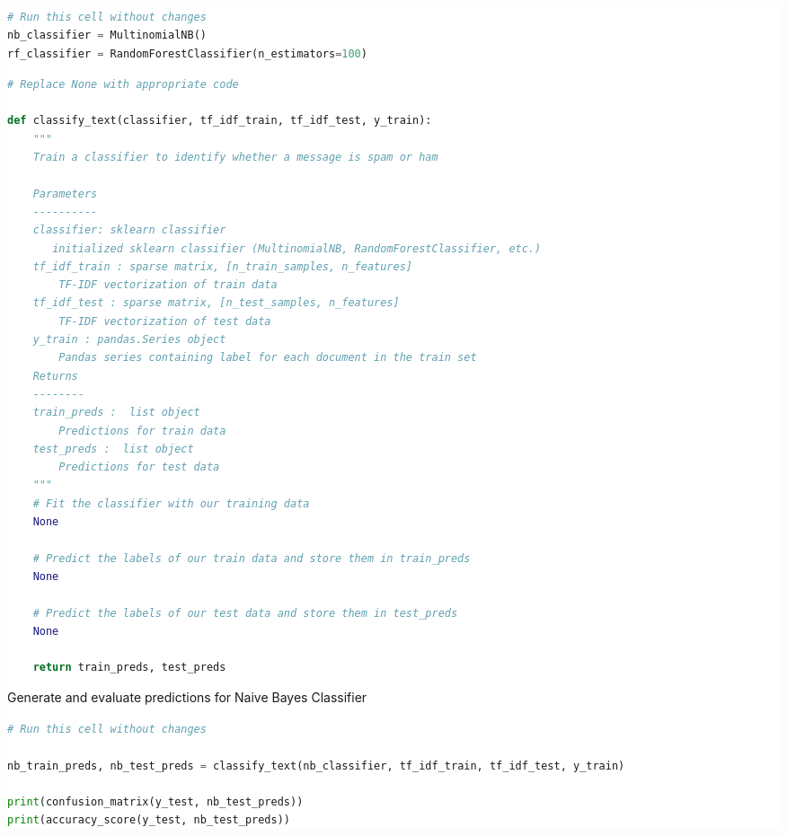 
```python
# Run this cell without changes
nb_classifier = MultinomialNB()
rf_classifier = RandomForestClassifier(n_estimators=100)
```


```python
# Replace None with appropriate code

def classify_text(classifier, tf_idf_train, tf_idf_test, y_train):
    """
    Train a classifier to identify whether a message is spam or ham
    
    Parameters
    ----------
    classifier: sklearn classifier
       initialized sklearn classifier (MultinomialNB, RandomForestClassifier, etc.)
    tf_idf_train : sparse matrix, [n_train_samples, n_features]
        TF-IDF vectorization of train data
    tf_idf_test : sparse matrix, [n_test_samples, n_features]
        TF-IDF vectorization of test data
    y_train : pandas.Series object
        Pandas series containing label for each document in the train set
    Returns
    --------
    train_preds :  list object
        Predictions for train data
    test_preds :  list object
        Predictions for test data
    """
    # Fit the classifier with our training data
    None
    
    # Predict the labels of our train data and store them in train_preds
    None
    
    # Predict the labels of our test data and store them in test_preds
    None
    
    return train_preds, test_preds
```

Generate and evaluate predictions for Naive Bayes Classifier


```python
# Run this cell without changes

nb_train_preds, nb_test_preds = classify_text(nb_classifier, tf_idf_train, tf_idf_test, y_train)

print(confusion_matrix(y_test, nb_test_preds))
print(accuracy_score(y_test, nb_test_preds))
```
